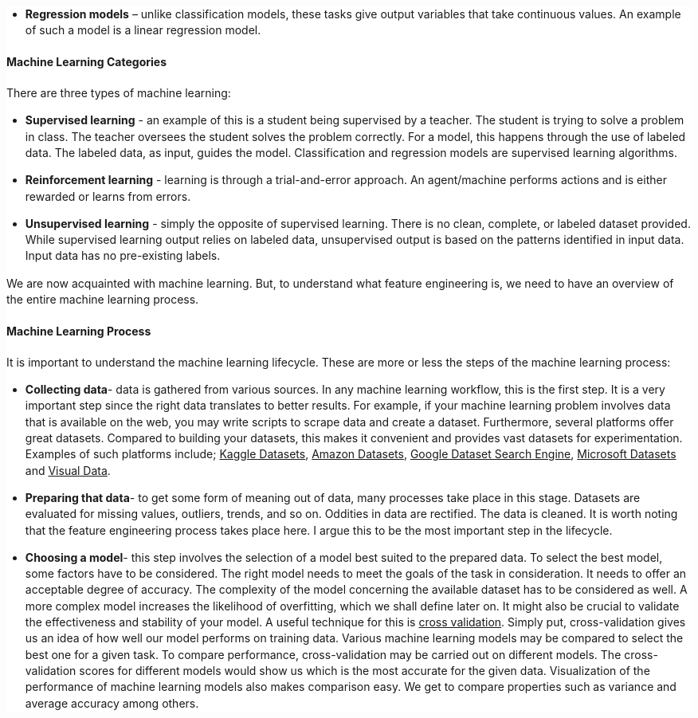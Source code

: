 - **Regression models** – unlike classification models, these tasks give output variables that take continuous values. An example of such a model is a linear regression model.

#### Machine Learning Categories
There are three types of machine learning:

- **Supervised learning** - an example of this is a student being supervised by a teacher. The student is trying to solve a problem in class. The teacher oversees the student solves the problem correctly. For a model, this happens through the use of labeled data. The labeled data, as input, guides the model. Classification and regression models are supervised learning algorithms.

- **Reinforcement learning** - learning is through a trial-and-error approach. An agent/machine performs actions and is either rewarded or learns from errors.

- **Unsupervised learning** - simply the opposite of supervised learning. There is no clean, complete, or labeled dataset provided. While supervised learning output relies on labeled data, unsupervised output is based on the patterns identified in input data. Input data has no pre-existing labels.

We are now acquainted with machine learning. But, to understand what feature engineering is, we need to have an overview of the entire machine learning process.

#### Machine Learning Process
It is important to understand the machine learning lifecycle. These are more or less the steps of the machine learning process:

- **Collecting data**- data is gathered from various sources. In any machine learning workflow, this is the first step. It is a very important step since the right data translates to better results. For example, if your machine learning problem involves data that is available on the web, you may write scripts to scrape data and create a dataset. Furthermore, several platforms offer great datasets. Compared to building your datasets, this makes it convenient and provides vast datasets for experimentation. Examples of such platforms include; [Kaggle Datasets](https://www.kaggle.com/datasets), [Amazon Datasets](https://registry.opendata.aws/), [Google Dataset Search Engine](https://datasetsearch.research.google.com/), [Microsoft Datasets](https://msropendata.com/) and [Visual Data](https://www.visualdata.io/discovery).  

- **Preparing that data**- to get some form of meaning out of data, many processes take place in this stage. Datasets are evaluated for missing values, outliers, trends, and so on. Oddities in data are rectified. The data is cleaned. It is worth noting that the feature engineering process takes place here. I argue this to be the most important step in the lifecycle.

- **Choosing a model**- this step involves the selection of a model best suited to the prepared data. To select the best model, some factors have to be considered. The right model needs to meet the goals of the task in consideration. It needs to offer an acceptable degree of accuracy. The complexity of the model concerning the available dataset has to be considered as well. A more complex model increases the likelihood of overfitting, which we shall define later on. It might also be crucial to validate the effectiveness and stability of your model. A useful technique for this is [cross validation](https://towardsdatascience.com/cross-validation-in-machine-learning-72924a69872f#:~:text=%20Cross-Validation%20in%20Machine%20Learning%20%201%20Validation.,removing%20a%20part%20of%20it%20for...%20More%20). Simply put, cross-validation gives us an idea of how well our model performs on training data. Various machine learning models may be compared to select the best one for a given task. To compare performance, cross-validation may be carried out on different models. The cross-validation scores for different models would show us which is the most accurate for the given data. Visualization of the performance of machine learning models also makes comparison easy. We get to compare properties such as variance and average accuracy among others.  
